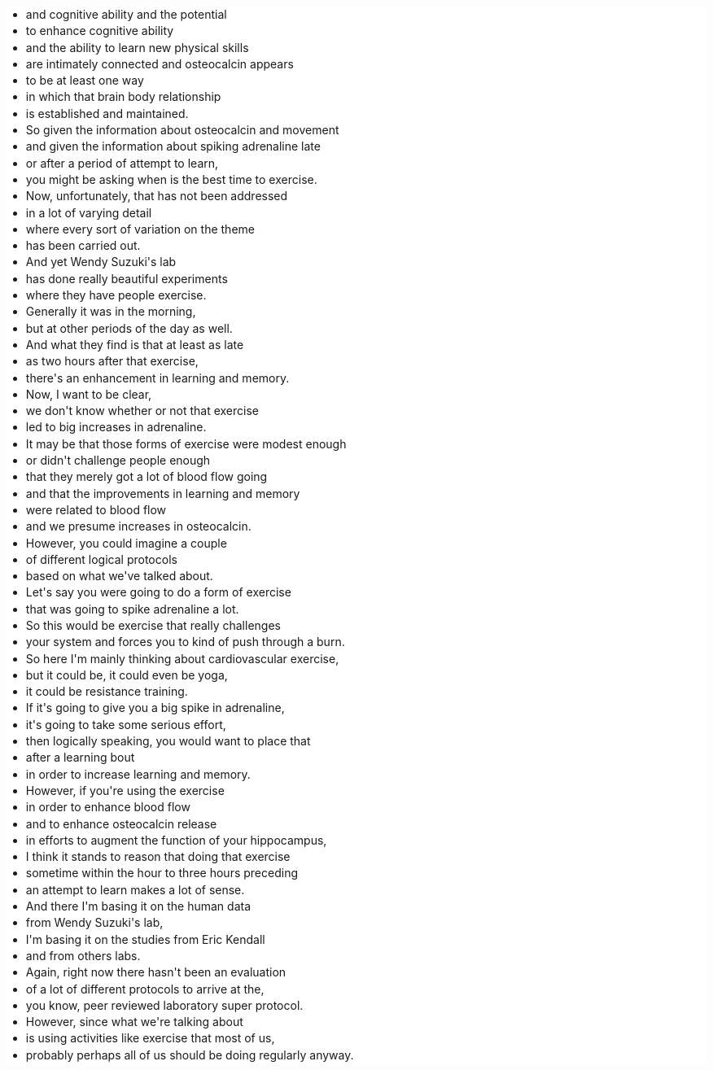 *  and cognitive ability and the potential
*  to enhance cognitive ability
*  and the ability to learn new physical skills
*  are intimately connected and osteocalcin appears
*  to be at least one way
*  in which that brain body relationship
*  is established and maintained.
*  So given the information about osteocalcin and movement
*  and given the information about spiking adrenaline late
*  or after a period of attempt to learn,
*  you might be asking when is the best time to exercise.
*  Now, unfortunately, that has not been addressed
*  in a lot of varying detail
*  where every sort of variation on the theme
*  has been carried out.
*  And yet Wendy Suzuki's lab
*  has done really beautiful experiments
*  where they have people exercise.
*  Generally it was in the morning,
*  but at other periods of the day as well.
*  And what they find is that at least as late
*  as two hours after that exercise,
*  there's an enhancement in learning and memory.
*  Now, I want to be clear,
*  we don't know whether or not that exercise
*  led to big increases in adrenaline.
*  It may be that those forms of exercise were modest enough
*  or didn't challenge people enough
*  that they merely got a lot of blood flow going
*  and that the improvements in learning and memory
*  were related to blood flow
*  and we presume increases in osteocalcin.
*  However, you could imagine a couple
*  of different logical protocols
*  based on what we've talked about.
*  Let's say you were going to do a form of exercise
*  that was going to spike adrenaline a lot.
*  So this would be exercise that really challenges
*  your system and forces you to kind of push through a burn.
*  So here I'm mainly thinking about cardiovascular exercise,
*  but it could be, it could even be yoga,
*  it could be resistance training.
*  If it's going to give you a big spike in adrenaline,
*  it's going to take some serious effort,
*  then logically speaking, you would want to place that
*  after a learning bout
*  in order to increase learning and memory.
*  However, if you're using the exercise
*  in order to enhance blood flow
*  and to enhance osteocalcin release
*  in efforts to augment the function of your hippocampus,
*  I think it stands to reason that doing that exercise
*  sometime within the hour to three hours preceding
*  an attempt to learn makes a lot of sense.
*  And there I'm basing it on the human data
*  from Wendy Suzuki's lab,
*  I'm basing it on the studies from Eric Kendall
*  and from others labs.
*  Again, right now there hasn't been an evaluation
*  of a lot of different protocols to arrive at the,
*  you know, peer reviewed laboratory super protocol.
*  However, since what we're talking about
*  is using activities like exercise that most of us,
*  probably perhaps all of us should be doing regularly anyway.